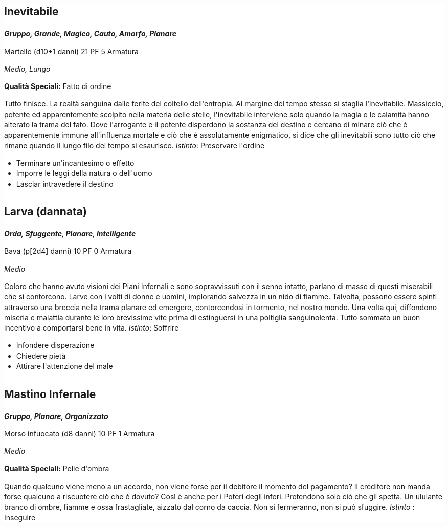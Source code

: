 ## Inevitabile

***Gruppo, Grande, Magico, Cauto, Amorfo, Planare***

Martello (d10+1 danni) 21 PF 5 Armatura

*Medio, Lungo*

**Qualità Speciali:** Fatto di ordine

Tutto finisce. La realtà sanguina dalle ferite del coltello dell'entropia. Al margine del tempo stesso si staglia l'inevitabile. Massiccio, potente ed apparentemente scolpito nella materia delle stelle, l'inevitabile interviene solo quando la magia o le calamità hanno alterato la trama del fato. Dove l'arrogante e il potente disperdono la sostanza del destino e cercano di minare ciò che è apparentemente immune all'influenza mortale e ciò che è assolutamente enigmatico, si dice che gli inevitabili sono tutto ciò che rimane quando il lungo filo del tempo si esaurisce. *Istinto*: Preservare l'ordine

- Terminare un'incantesimo o effetto
- Imporre le leggi della natura o dell'uomo
- Lasciar intravedere il destino

## Larva (dannata)

***Orda, Sfuggente, Planare, Intelligente***

Bava (p\[2d4\] danni) 10 PF 0 Armatura

*Medio*

Coloro che hanno avuto visioni dei Piani Infernali e sono sopravvissuti con il senno intatto, parlano di masse di questi miserabili che si contorcono. Larve con i volti di donne e uomini, implorando salvezza in un nido di fiamme. Talvolta, possono essere spinti attraverso una breccia nella trama planare ed emergere, contorcendosi in tormento, nel nostro mondo. Una volta qui, diffondono miseria e malattia durante le loro brevissime vite prima di estinguersi in una poltiglia sanguinolenta. Tutto sommato un buon incentivo a comportarsi bene in vita. *Istinto*: Soffrire

- Infondere disperazione
- Chiedere pietà
- Attirare l'attenzione del male

## Mastino Infernale

***Gruppo, Planare, Organizzato***

Morso infuocato (d8 danni)    10 PF 1 Armatura

*Medio*

**Qualità Speciali:** Pelle d'ombra

Quando qualcuno viene meno a un accordo, non viene forse per il debitore il momento del pagamento? Il creditore non manda forse qualcuno a riscuotere ciò che è dovuto? Così è anche per i Poteri degli inferi. Pretendono solo ciò che gli spetta. Un ululante branco di ombre, fiamme e ossa frastagliate, aizzato dal corno da caccia. Non si fermeranno, non si può sfuggire. *Istinto* : Inseguire

